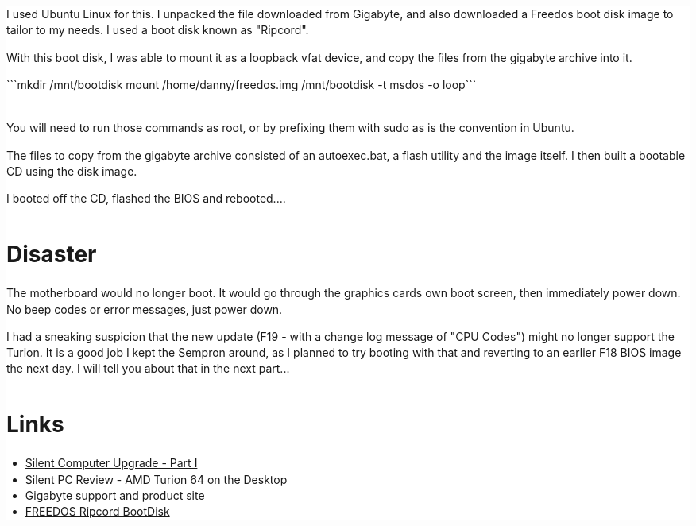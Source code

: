  <p>I used Ubuntu Linux for this. I unpacked the file downloaded from Gigabyte, and also downloaded a Freedos boot disk image to tailor to my needs. I used a boot disk known as "Ripcord".</p>
 <p>With this boot disk, I was able to mount it as a loopback vfat device, and copy the files from the gigabyte archive into it.</p>
```mkdir /mnt/bootdisk
mount /home/danny/freedos.img /mnt/bootdisk -t msdos -o loop```
 <p>
  <br/>
  You will need to run those commands as root, or by prefixing them with sudo as is the convention in Ubuntu.
 </p>
 <p>The files to copy from the gigabyte archive consisted of an autoexec.bat, a flash utility and the image itself. I then built a bootable CD using the disk image.</p>
 <p>I booted off the CD, flashed the BIOS and rebooted....</p>
 <h1 id="Disaster">Disaster</h1>
 <p>The motherboard would no longer boot. It would go through the graphics cards own boot screen, then immediately power down. No beep codes or error messages, just power down.</p>
 <p>I had a sneaking suspicion that the new update (F19 - with a change log message of "CPU Codes") might no longer support the Turion. It is a good job I kept the Sempron around, as I planned to try booting with that and reverting to an earlier F18 BIOS image the next day. I will tell you about that in the next part...</p>
 <h1 id="Links">Links</h1>
 <ul>
  <li><a href="Silent Computer Upgrade.html">Silent Computer Upgrade - Part I</a></li>
  <li><a href="http://www.silentpcreview.com/article300-page1.html">Silent PC Review - AMD Turion 64 on the Desktop</a></li>
  <li><a href="http://www.gigabyte.com.tw">Gigabyte support and product site</a></li>
  <li><a href="http://www.fdos.org/bootdisks/">FREEDOS Ripcord BootDisk</a></li>
 </ul>

